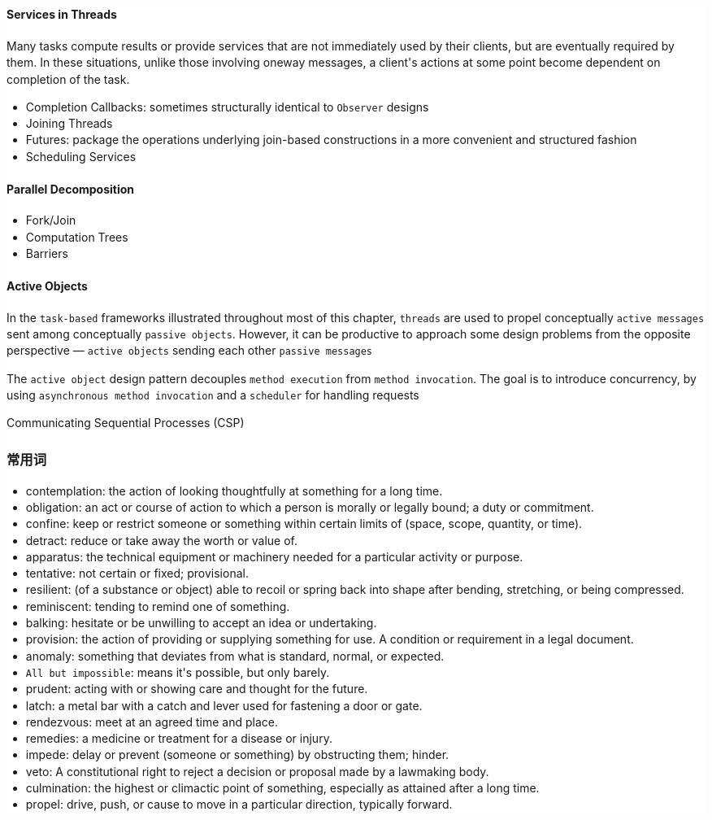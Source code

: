 #### Services in Threads
Many tasks compute results or provide services that are not immediately used by their clients, but are eventually required by them. In these situations, unlike those involving oneway messages, a client's actions at some point become dependent on completion of the task.

- Completion Callbacks: sometimes structurally identical to `Observer` designs
- Joining Threads
- Futures: package the operations underlying join-based constructions in a more convenient and structured fashion
- Scheduling Services

#### Parallel Decomposition
- Fork/Join
- Computation Trees
- Barriers

#### Active Objects
In the `task-based` frameworks illustrated throughout most of this chapter, `threads` are used to propel conceptually `active messages` sent among conceptually `passive objects`. However, it can be productive to approach some design problems from the opposite perspective — `active objects` sending each other `passive messages`

The `active object` design pattern decouples `method execution` from `method invocation`. The goal is to introduce concurrency, by using `asynchronous method invocation` and a `scheduler` for handling requests

Communicating Sequential Processes (CSP)

### 常用词
- contemplation: the action of looking thoughtfully at something for a long time.
- obligation: an act or course of action to which a person is morally or legally bound; a duty or commitment.
- confine: keep or restrict someone or something within certain limits of (space, scope, quantity, or time).
- detract: reduce or take away the worth or value of.
- apparatus: the technical equipment or machinery needed for a particular activity or purpose.
- tentative: not certain or fixed; provisional.
- resilient: (of a substance or object) able to recoil or spring back into shape after bending, stretching, or being compressed.
- reminiscent: tending to remind one of something.
- balking: hesitate or be unwilling to accept an idea or undertaking.
- provision: the action of providing or supplying something for use. A condition or requirement in a legal document.
- anomaly: something that deviates from what is standard, normal, or expected.
- `All but impossible`: means it's possible, but only barely.
- prudent: acting with or showing care and thought for the future.
- latch: a metal bar with a catch and lever used for fastening a door or gate.
- rendezvous: meet at an agreed time and place.
- remedies: a medicine or treatment for a disease or injury.
- impede: delay or prevent (someone or something) by obstructing them; hinder.
- veto: A constitutional right to reject a decision or proposal made by a lawmaking body.
- culmination: the highest or climactic point of something, especially as attained after a long time.
- propel: drive, push, or cause to move in a particular direction, typically forward.

